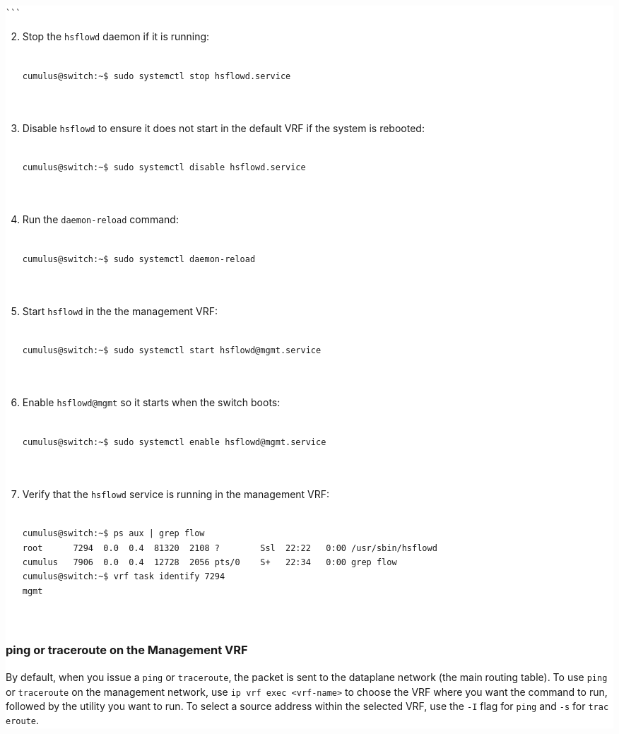         
    ```

2.  Stop the `hsflowd` daemon if it is running:
    
    ``` 
                       
    cumulus@switch:~$ sudo systemctl stop hsflowd.service
       
        
    ```

3.  Disable `hsflowd` to ensure it does not start in the default VRF if
    the system is rebooted:
    
    ``` 
                       
    cumulus@switch:~$ sudo systemctl disable hsflowd.service
       
        
    ```

4.  Run the `daemon-reload` command:
    
    ``` 
                       
    cumulus@switch:~$ sudo systemctl daemon-reload
       
        
    ```

5.  Start `hsflowd` in the the management VRF:
    
    ``` 
                       
    cumulus@switch:~$ sudo systemctl start hsflowd@mgmt.service
       
        
    ```

6.  Enable `hsflowd@mgmt` so it starts when the switch boots:
    
    ``` 
                       
    cumulus@switch:~$ sudo systemctl enable hsflowd@mgmt.service
       
        
    ```

7.  Verify that the `hsflowd` service is running in the management VRF:
    
    ``` 
                       
    cumulus@switch:~$ ps aux | grep flow
    root      7294  0.0  0.4  81320  2108 ?        Ssl  22:22   0:00 /usr/sbin/hsflowd
    cumulus   7906  0.0  0.4  12728  2056 pts/0    S+   22:34   0:00 grep flow
    cumulus@switch:~$ vrf task identify 7294
    mgmt
       
        
    ```

### ping or traceroute on the Management VRF

By default, when you issue a `ping` or `traceroute`, the packet is sent
to the dataplane network (the main routing table). To use `ping` or
`traceroute` on the management network, use `ip vrf exec <vrf-name>` to
choose the VRF where you want the command to run, followed by the
utility you want to run. To select a source address within the selected
VRF, use the `-I` flag for `ping` and `-s` for `traceroute`.

